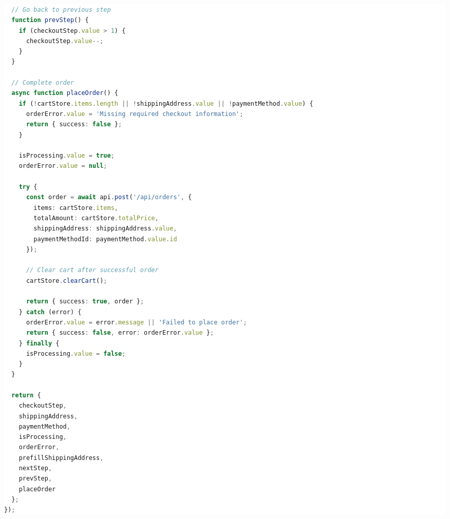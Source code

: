 ```typescript
  // Go back to previous step
  function prevStep() {
    if (checkoutStep.value > 1) {
      checkoutStep.value--;
    }
  }
  
  // Complete order
  async function placeOrder() {
    if (!cartStore.items.length || !shippingAddress.value || !paymentMethod.value) {
      orderError.value = 'Missing required checkout information';
      return { success: false };
    }
    
    isProcessing.value = true;
    orderError.value = null;
    
    try {
      const order = await api.post('/api/orders', {
        items: cartStore.items,
        totalAmount: cartStore.totalPrice,
        shippingAddress: shippingAddress.value,
        paymentMethodId: paymentMethod.value.id
      });
      
      // Clear cart after successful order
      cartStore.clearCart();
      
      return { success: true, order };
    } catch (error) {
      orderError.value = error.message || 'Failed to place order';
      return { success: false, error: orderError.value };
    } finally {
      isProcessing.value = false;
    }
  }
  
  return {
    checkoutStep,
    shippingAddress,
    paymentMethod,
    isProcessing,
    orderError,
    prefillShippingAddress,
    nextStep,
    prevStep,
    placeOrder
  };
});
```
